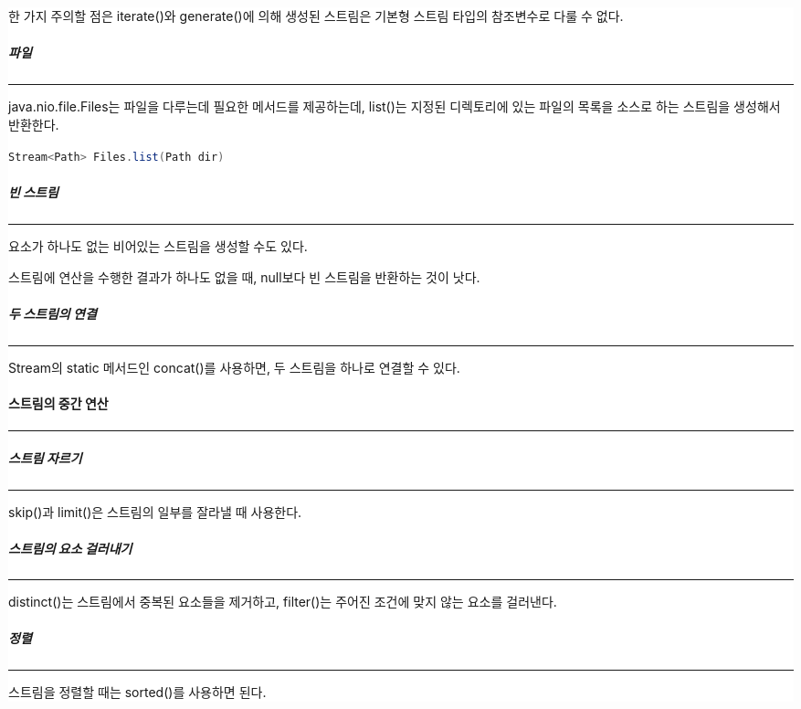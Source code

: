 

한 가지 주의할 점은 iterate()와 generate()에 의해 생성된 스트림은 기본형 스트림 타입의 참조변수로 다룰 수 없다.



##### 파일 

---

java.nio.file.Files는 파일을 다루는데 필요한 메서드를 제공하는데, list()는 지정된 디렉토리에 있는 파일의 목록을 소스로 하는 스트림을 생성해서 반환한다.

```java
Stream<Path> Files.list(Path dir)
```



##### 빈 스트림

---

요소가 하나도 없는 비어있는 스트림을 생성할 수도 있다.

스트림에 연산을 수행한 결과가 하나도 없을 때, null보다 빈 스트림을 반환하는 것이 낫다.



##### 두 스트림의 연결

---

Stream의 static 메서드인 concat()를 사용하면, 두 스트림을 하나로 연결할 수 있다.



#### 스트림의 중간 연산

---



##### 스트림 자르기

---

skip()과 limit()은 스트림의 일부를 잘라낼 때 사용한다.



##### 스트림의 요소 걸러내기

---

distinct()는 스트림에서 중복된 요소들을 제거하고, filter()는 주어진 조건에 맞지 않는 요소를 걸러낸다.



##### 정렬

---

스트림을 정렬할 때는 sorted()를 사용하면 된다.


